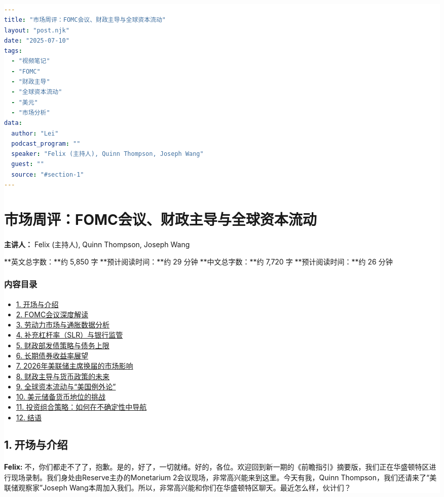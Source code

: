 ```yaml
---
title: "市场周评：FOMC会议、财政主导与全球资本流动"
layout: "post.njk"  
date: "2025-07-10"
tags:
  - "视频笔记"
  - "FOMC"
  - "财政主导"
  - "全球资本流动"
  - "美元"
  - "市场分析"
data:
  author: "Lei"
  podcast_program: ""
  speaker: "Felix (主持人), Quinn Thompson, Joseph Wang"
  guest: "" 
  source: "#section-1"
---
```


# 市场周评：FOMC会议、财政主导与全球资本流动

**主讲人：** Felix (主持人), Quinn Thompson, Joseph Wang

**英文总字数：**约 5,850 字 **预计阅读时间：**约 29 分钟
**中文总字数：**约 7,720 字 **预计阅读时间：**约 26 分钟

### 内容目录

- [1. 开场与介绍](#section-1)
- [2. FOMC会议深度解读](#section-2)
- [3. 劳动力市场与通胀数据分析](#section-3)
- [4. 补充杠杆率（SLR）与银行监管](#section-4)
- [5. 财政部发债策略与债务上限](#section-5)
- [6. 长期债券收益率展望](#section-6)
- [7. 2026年美联储主席换届的市场影响](#section-7)
- [8. 财政主导与货币政策的未来](#section-8)
- [9. 全球资本流动与“美国例外论”](#section-9)
- [10. 美元储备货币地位的挑战](#section-10)
- [11. 投资组合策略：如何在不确定性中导航](#section-11)
- [12. 结语](#section-12)

## 1. 开场与介绍

**Felix:**
不，你们都走不了了，抱歉。是的，好了，一切就绪。好的，各位。欢迎回到新一期的《前瞻指引》摘要版，我们正在华盛顿特区进行现场录制。我们身处由Reserve主办的Monetarium
2会议现场，非常高兴能来到这里。今天有我，Quinn
Thompson，我们还请来了“美联储观察家”Joseph
Wang本周加入我们。所以，非常高兴能和你们在华盛顿特区聊天。最近怎么样，伙计们？
